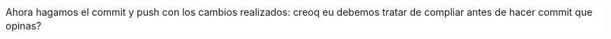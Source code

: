 ```

```
Ahora hagamos el commit y push con los cambios realizados: 
</assistant>
<user>
creoq eu debemos tratar de compliar antes de hacer commit que opinas?
</user>
<assistant>

</assistant>